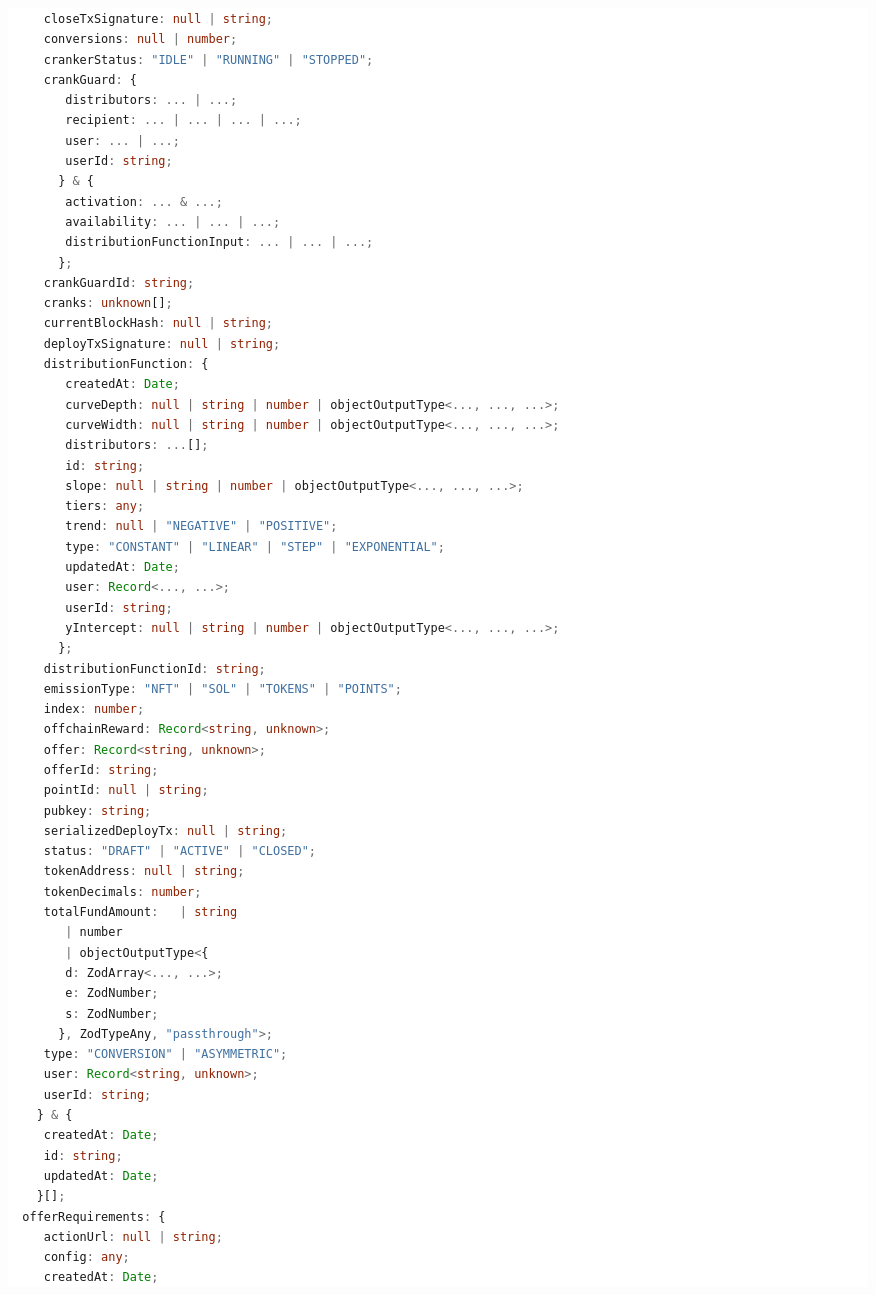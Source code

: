 ```ts
     closeTxSignature: null | string;
     conversions: null | number;
     crankerStatus: "IDLE" | "RUNNING" | "STOPPED";
     crankGuard: {
        distributors: ... | ...;
        recipient: ... | ... | ... | ...;
        user: ... | ...;
        userId: string;
       } & {
        activation: ... & ...;
        availability: ... | ... | ...;
        distributionFunctionInput: ... | ... | ...;
       };
     crankGuardId: string;
     cranks: unknown[];
     currentBlockHash: null | string;
     deployTxSignature: null | string;
     distributionFunction: {
        createdAt: Date;
        curveDepth: null | string | number | objectOutputType<..., ..., ...>;
        curveWidth: null | string | number | objectOutputType<..., ..., ...>;
        distributors: ...[];
        id: string;
        slope: null | string | number | objectOutputType<..., ..., ...>;
        tiers: any;
        trend: null | "NEGATIVE" | "POSITIVE";
        type: "CONSTANT" | "LINEAR" | "STEP" | "EXPONENTIAL";
        updatedAt: Date;
        user: Record<..., ...>;
        userId: string;
        yIntercept: null | string | number | objectOutputType<..., ..., ...>;
       };
     distributionFunctionId: string;
     emissionType: "NFT" | "SOL" | "TOKENS" | "POINTS";
     index: number;
     offchainReward: Record<string, unknown>;
     offer: Record<string, unknown>;
     offerId: string;
     pointId: null | string;
     pubkey: string;
     serializedDeployTx: null | string;
     status: "DRAFT" | "ACTIVE" | "CLOSED";
     tokenAddress: null | string;
     tokenDecimals: number;
     totalFundAmount:   | string
        | number
        | objectOutputType<{
        d: ZodArray<..., ...>;
        e: ZodNumber;
        s: ZodNumber;
       }, ZodTypeAny, "passthrough">;
     type: "CONVERSION" | "ASYMMETRIC";
     user: Record<string, unknown>;
     userId: string;
    } & {
     createdAt: Date;
     id: string;
     updatedAt: Date;
    }[];
  offerRequirements: {
     actionUrl: null | string;
     config: any;
     createdAt: Date;
```
